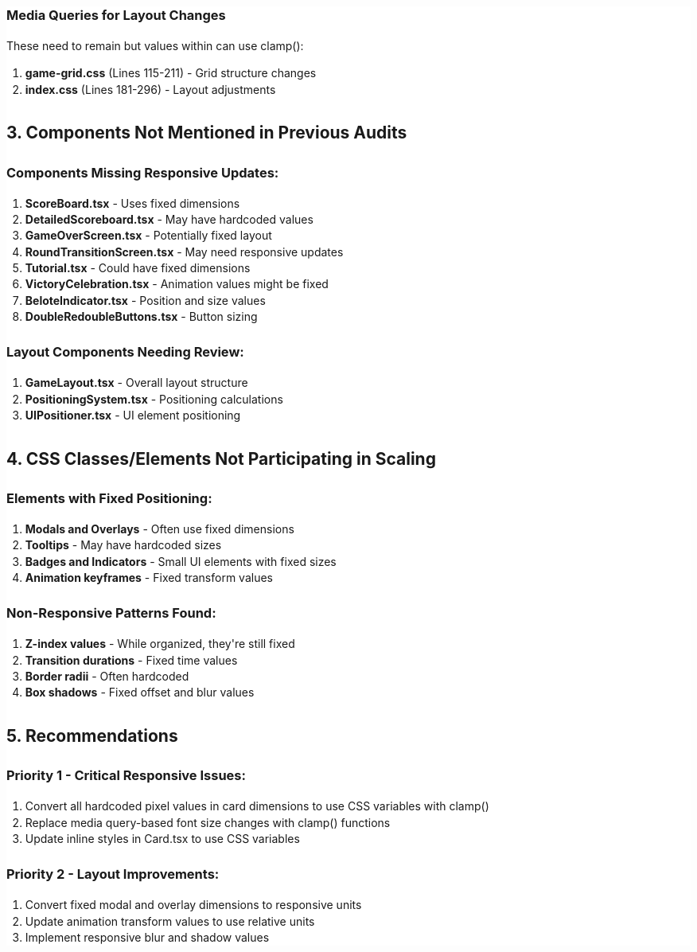 ### Media Queries for Layout Changes
These need to remain but values within can use clamp():

1. **game-grid.css** (Lines 115-211) - Grid structure changes
2. **index.css** (Lines 181-296) - Layout adjustments

## 3. Components Not Mentioned in Previous Audits

### Components Missing Responsive Updates:
1. **ScoreBoard.tsx** - Uses fixed dimensions
2. **DetailedScoreboard.tsx** - May have hardcoded values
3. **GameOverScreen.tsx** - Potentially fixed layout
4. **RoundTransitionScreen.tsx** - May need responsive updates
5. **Tutorial.tsx** - Could have fixed dimensions
6. **VictoryCelebration.tsx** - Animation values might be fixed
7. **BeloteIndicator.tsx** - Position and size values
8. **DoubleRedoubleButtons.tsx** - Button sizing

### Layout Components Needing Review:
1. **GameLayout.tsx** - Overall layout structure
2. **PositioningSystem.tsx** - Positioning calculations
3. **UIPositioner.tsx** - UI element positioning

## 4. CSS Classes/Elements Not Participating in Scaling

### Elements with Fixed Positioning:
1. **Modals and Overlays** - Often use fixed dimensions
2. **Tooltips** - May have hardcoded sizes
3. **Badges and Indicators** - Small UI elements with fixed sizes
4. **Animation keyframes** - Fixed transform values

### Non-Responsive Patterns Found:
1. **Z-index values** - While organized, they're still fixed
2. **Transition durations** - Fixed time values
3. **Border radii** - Often hardcoded
4. **Box shadows** - Fixed offset and blur values

## 5. Recommendations

### Priority 1 - Critical Responsive Issues:
1. Convert all hardcoded pixel values in card dimensions to use CSS variables with clamp()
2. Replace media query-based font size changes with clamp() functions
3. Update inline styles in Card.tsx to use CSS variables

### Priority 2 - Layout Improvements:
1. Convert fixed modal and overlay dimensions to responsive units
2. Update animation transform values to use relative units
3. Implement responsive blur and shadow values
